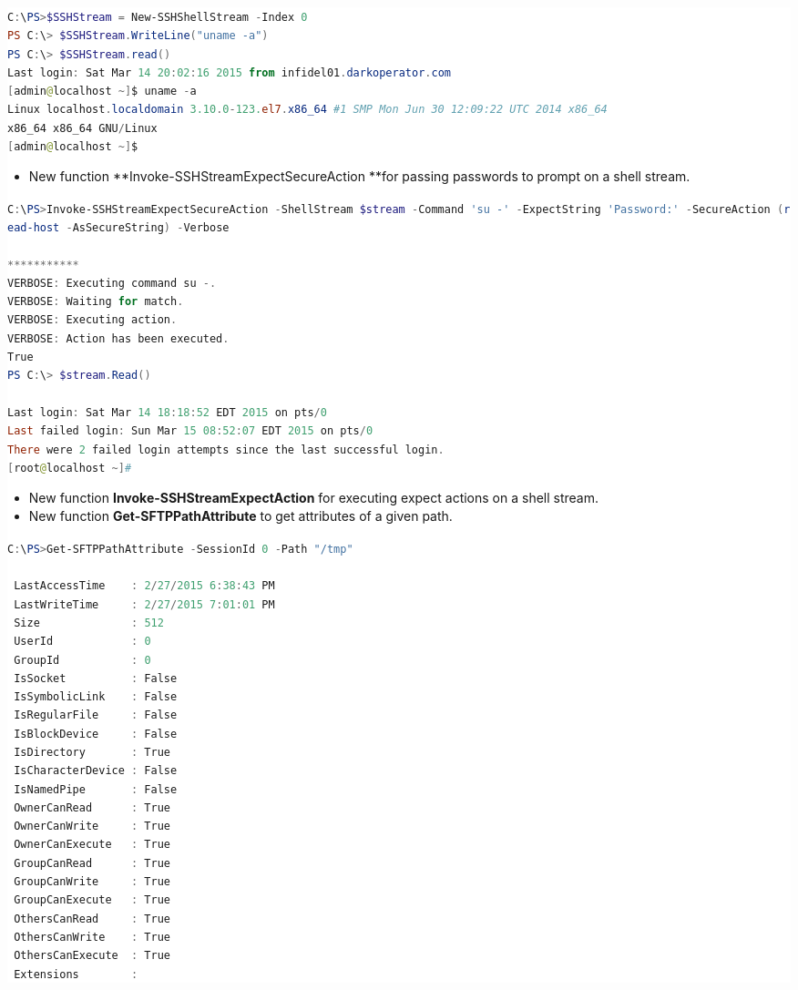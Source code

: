 ```PowerShell
C:\PS>$SSHStream = New-SSHShellStream -Index 0
PS C:\> $SSHStream.WriteLine("uname -a")
PS C:\> $SSHStream.read()
Last login: Sat Mar 14 20:02:16 2015 from infidel01.darkoperator.com
[admin@localhost ~]$ uname -a
Linux localhost.localdomain 3.10.0-123.el7.x86_64 #1 SMP Mon Jun 30 12:09:22 UTC 2014 x86_64
x86_64 x86_64 GNU/Linux
[admin@localhost ~]$
```

* New function **Invoke-SSHStreamExpectSecureAction **for passing passwords to prompt on a shell stream.

```PowerShell
C:\PS>Invoke-SSHStreamExpectSecureAction -ShellStream $stream -Command 'su -' -ExpectString 'Password:' -SecureAction (read-host -AsSecureString) -Verbose

***********
VERBOSE: Executing command su -.
VERBOSE: Waiting for match.
VERBOSE: Executing action.
VERBOSE: Action has been executed.
True
PS C:\> $stream.Read()

Last login: Sat Mar 14 18:18:52 EDT 2015 on pts/0
Last failed login: Sun Mar 15 08:52:07 EDT 2015 on pts/0
There were 2 failed login attempts since the last successful login.
[root@localhost ~]#

```

* New function **Invoke-SSHStreamExpectAction** for executing expect actions on a shell stream.
* New function **Get-SFTPPathAttribute** to get attributes of a given path.

```PowerShell
C:\PS>Get-SFTPPathAttribute -SessionId 0 -Path "/tmp"

 LastAccessTime    : 2/27/2015 6:38:43 PM
 LastWriteTime     : 2/27/2015 7:01:01 PM
 Size              : 512
 UserId            : 0
 GroupId           : 0
 IsSocket          : False
 IsSymbolicLink    : False
 IsRegularFile     : False
 IsBlockDevice     : False
 IsDirectory       : True
 IsCharacterDevice : False
 IsNamedPipe       : False
 OwnerCanRead      : True
 OwnerCanWrite     : True
 OwnerCanExecute   : True
 GroupCanRead      : True
 GroupCanWrite     : True
 GroupCanExecute   : True
 OthersCanRead     : True
 OthersCanWrite    : True
 OthersCanExecute  : True
 Extensions        :
```
